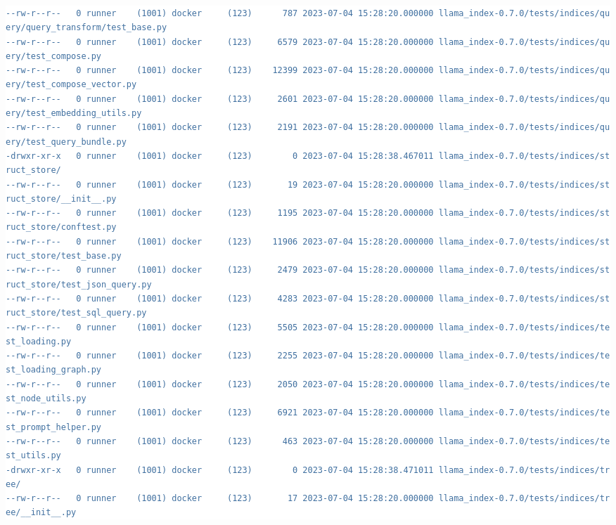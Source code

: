 ```diff
--rw-r--r--   0 runner    (1001) docker     (123)      787 2023-07-04 15:28:20.000000 llama_index-0.7.0/tests/indices/query/query_transform/test_base.py
--rw-r--r--   0 runner    (1001) docker     (123)     6579 2023-07-04 15:28:20.000000 llama_index-0.7.0/tests/indices/query/test_compose.py
--rw-r--r--   0 runner    (1001) docker     (123)    12399 2023-07-04 15:28:20.000000 llama_index-0.7.0/tests/indices/query/test_compose_vector.py
--rw-r--r--   0 runner    (1001) docker     (123)     2601 2023-07-04 15:28:20.000000 llama_index-0.7.0/tests/indices/query/test_embedding_utils.py
--rw-r--r--   0 runner    (1001) docker     (123)     2191 2023-07-04 15:28:20.000000 llama_index-0.7.0/tests/indices/query/test_query_bundle.py
-drwxr-xr-x   0 runner    (1001) docker     (123)        0 2023-07-04 15:28:38.467011 llama_index-0.7.0/tests/indices/struct_store/
--rw-r--r--   0 runner    (1001) docker     (123)       19 2023-07-04 15:28:20.000000 llama_index-0.7.0/tests/indices/struct_store/__init__.py
--rw-r--r--   0 runner    (1001) docker     (123)     1195 2023-07-04 15:28:20.000000 llama_index-0.7.0/tests/indices/struct_store/conftest.py
--rw-r--r--   0 runner    (1001) docker     (123)    11906 2023-07-04 15:28:20.000000 llama_index-0.7.0/tests/indices/struct_store/test_base.py
--rw-r--r--   0 runner    (1001) docker     (123)     2479 2023-07-04 15:28:20.000000 llama_index-0.7.0/tests/indices/struct_store/test_json_query.py
--rw-r--r--   0 runner    (1001) docker     (123)     4283 2023-07-04 15:28:20.000000 llama_index-0.7.0/tests/indices/struct_store/test_sql_query.py
--rw-r--r--   0 runner    (1001) docker     (123)     5505 2023-07-04 15:28:20.000000 llama_index-0.7.0/tests/indices/test_loading.py
--rw-r--r--   0 runner    (1001) docker     (123)     2255 2023-07-04 15:28:20.000000 llama_index-0.7.0/tests/indices/test_loading_graph.py
--rw-r--r--   0 runner    (1001) docker     (123)     2050 2023-07-04 15:28:20.000000 llama_index-0.7.0/tests/indices/test_node_utils.py
--rw-r--r--   0 runner    (1001) docker     (123)     6921 2023-07-04 15:28:20.000000 llama_index-0.7.0/tests/indices/test_prompt_helper.py
--rw-r--r--   0 runner    (1001) docker     (123)      463 2023-07-04 15:28:20.000000 llama_index-0.7.0/tests/indices/test_utils.py
-drwxr-xr-x   0 runner    (1001) docker     (123)        0 2023-07-04 15:28:38.471011 llama_index-0.7.0/tests/indices/tree/
--rw-r--r--   0 runner    (1001) docker     (123)       17 2023-07-04 15:28:20.000000 llama_index-0.7.0/tests/indices/tree/__init__.py
